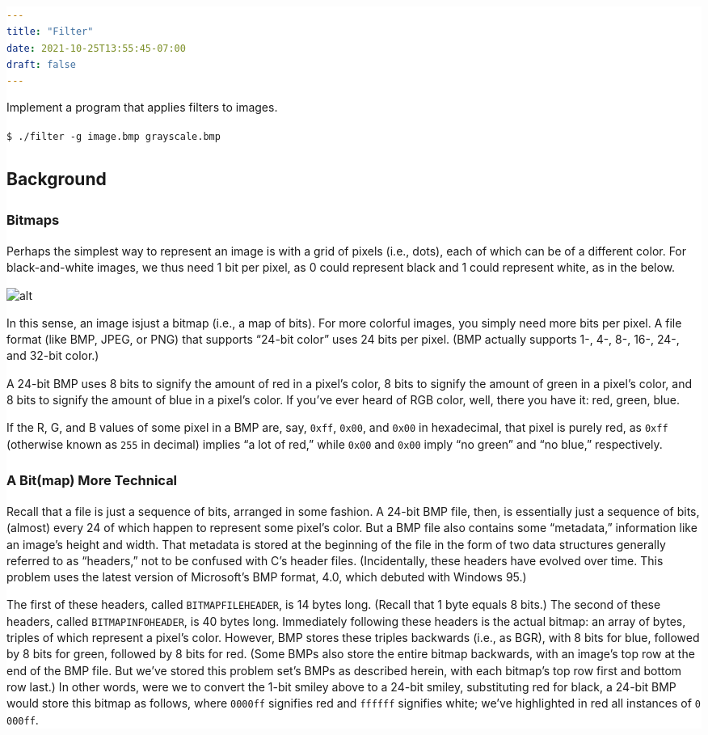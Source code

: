 ```yaml
---
title: "Filter"
date: 2021-10-25T13:55:45-07:00
draft: false
---
```

Implement a program that applies filters to images.


```
$ ./filter -g image.bmp grayscale.bmp
```

## Background

### Bitmaps

Perhaps the simplest way to represent an image is with a grid of pixels (i.e., dots), each of which can be of a different color. For black-and-white images, we thus need 1 bit per pixel, as 0 could represent black and 1 could represent white, as in the below.

![alt](/web/bitmap.png)

In this sense, an image isjust a bitmap (i.e., a map of bits). For more colorful images, you simply need more bits per pixel. A file format (like BMP, JPEG, or PNG) that supports “24-bit color” uses 24 bits per pixel. (BMP actually supports 1-, 4-, 8-, 16-, 24-, and 32-bit color.)

A 24-bit BMP uses 8 bits to signify the amount of red in a pixel’s color, 8 bits to signify the amount of green in a pixel’s color, and 8 bits to signify the amount of blue in a pixel’s color. If you’ve ever heard of RGB color, well, there you have it: red, green, blue.

If the R, G, and B values of some pixel in a BMP are, say, `0xff`, `0x00`, and `0x00` in hexadecimal, that pixel is purely red, as `0xff` (otherwise known as `255` in decimal) implies “a lot of red,” while `0x00` and `0x00` imply “no green” and “no blue,” respectively.

### A Bit(map) More Technical

Recall that a file is just a sequence of bits, arranged in some fashion. A 24-bit BMP file, then, is essentially just a sequence of bits, (almost) every 24 of which happen to represent some pixel’s color. But a BMP file also contains some “metadata,” information like an image’s height and width. That metadata is stored at the beginning of the file in the form of two data structures generally referred to as “headers,” not to be confused with C’s header files. (Incidentally, these headers have evolved over time. This problem uses the latest version of Microsoft’s BMP format, 4.0, which debuted with Windows 95.)

The first of these headers, called `BITMAPFILEHEADER`, is 14 bytes long. (Recall that 1 byte equals 8 bits.) The second of these headers, called `BITMAPINFOHEADER`, is 40 bytes long. Immediately following these headers is the actual bitmap: an array of bytes, triples of which represent a pixel’s color. However, BMP stores these triples backwards (i.e., as BGR), with 8 bits for blue, followed by 8 bits for green, followed by 8 bits for red. (Some BMPs also store the entire bitmap backwards, with an image’s top row at the end of the BMP file. But we’ve stored this problem set’s BMPs as described herein, with each bitmap’s top row first and bottom row last.) In other words, were we to convert the 1-bit smiley above to a 24-bit smiley, substituting red for black, a 24-bit BMP would store this bitmap as follows, where `0000ff` signifies red and `ffffff` signifies white; we’ve highlighted in red all instances of `0000ff`.
